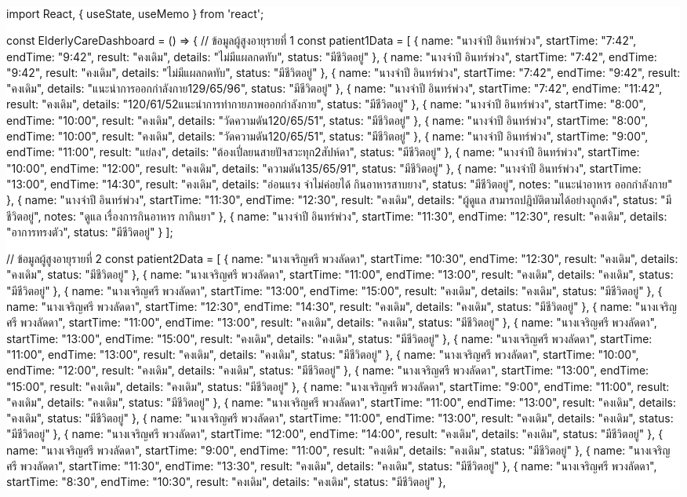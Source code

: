 import React, { useState, useMemo } from 'react';

const ElderlyCareDashboard = () => {
  // ข้อมูลผู้สูงอายุรายที่ 1
  const patient1Data = [
    { name: "นางจำปี อินทร์พ่วง", startTime: "7:42", endTime: "9:42", result: "คงเดิม", details: "ไม่มีแผลกดทับ", status: "มีชีวิตอยู่" },
    { name: "นางจำปี อินทร์พ่วง", startTime: "7:42", endTime: "9:42", result: "คงเดิม", details: "ไม่มีแผลกดทับ", status: "มีชีวิตอยู่" },
    { name: "นางจำปี อินทร์พ่วง", startTime: "7:42", endTime: "9:42", result: "คงเดิม", details: "แนะนำการออกกำลังกาย129/65/96", status: "มีชีวิตอยู่" },
    { name: "นางจำปี อินทร์พ่วง", startTime: "7:42", endTime: "11:42", result: "คงเดิม", details: "120/61/52แนะนำการทำกายภาพออกกำลังกาย", status: "มีชีวิตอยู่" },
    { name: "นางจำปี อินทร์พ่วง", startTime: "8:00", endTime: "10:00", result: "คงเดิม", details: "วัดความดัน120/65/51", status: "มีชีวิตอยู่" },
    { name: "นางจำปี อินทร์พ่วง", startTime: "8:00", endTime: "10:00", result: "คงเดิม", details: "วัดความดัน120/65/51", status: "มีชีวิตอยู่" },
    { name: "นางจำปี อินทร์พ่วง", startTime: "9:00", endTime: "11:00", result: "แย่ลง", details: "ต้องเปี่ลยนสายปัจสวะทุก2สัปห์ดา", status: "มีชีวิตอยู่" },
    { name: "นางจำปี อินทร์พ่วง", startTime: "10:00", endTime: "12:00", result: "คงเดิม", details: "ความดัน135/65/91", status: "มีชีวิตอยู่" },
    { name: "นางจำปี อินทร์พ่วง", startTime: "13:00", endTime: "14:30", result: "คงเดิม", details: "อ่อนแรง จำไม่ค่อยได้ กินอาหารสาบยาง", status: "มีชีวิตอยู่", notes: "แนะนำอาหาร ออกกำลังกาย" },
    { name: "นางจำปี อินทร์พ่วง", startTime: "11:30", endTime: "12:30", result: "คงเดิม", details: "ผู้ดูแล สามารถปฎิบัติตามได้อย่างถูกต้ง", status: "มีชีวิตอยู่", notes: "ดูแล เรื่องการกินอาหาร กากินยา" },
    { name: "นางจำปี อินทร์พ่วง", startTime: "11:30", endTime: "12:30", result: "คงเดิม", details: "อาการทรงตัว", status: "มีชีวิตอยู่" }
  ];

  // ข้อมูลผู้สูงอายุรายที่ 2
  const patient2Data = [
    { name: "นางเจริญศรี พวงลัดดา", startTime: "10:30", endTime: "12:30", result: "คงเดิม", details: "คงเดิม", status: "มีชีวิตอยู่" },
    { name: "นางเจริญศรี พวงลัดดา", startTime: "11:00", endTime: "13:00", result: "คงเดิม", details: "คงเดิม", status: "มีชีวิตอยู่" },
    { name: "นางเจริญศรี พวงลัดดา", startTime: "13:00", endTime: "15:00", result: "คงเดิม", details: "คงเดิม", status: "มีชีวิตอยู่" },
    { name: "นางเจริญศรี พวงลัดดา", startTime: "12:30", endTime: "14:30", result: "คงเดิม", details: "คงเดิม", status: "มีชีวิตอยู่" },
    { name: "นางเจริญศรี พวงลัดดา", startTime: "11:00", endTime: "13:00", result: "คงเดิม", details: "คงเดิม", status: "มีชีวิตอยู่" },
    { name: "นางเจริญศรี พวงลัดดา", startTime: "13:00", endTime: "15:00", result: "คงเดิม", details: "คงเดิม", status: "มีชีวิตอยู่" },
    { name: "นางเจริญศรี พวงลัดดา", startTime: "11:00", endTime: "13:00", result: "คงเดิม", details: "คงเดิม", status: "มีชีวิตอยู่" },
    { name: "นางเจริญศรี พวงลัดดา", startTime: "10:00", endTime: "12:00", result: "คงเดิม", details: "คงเดิม", status: "มีชีวิตอยู่" },
    { name: "นางเจริญศรี พวงลัดดา", startTime: "13:00", endTime: "15:00", result: "คงเดิม", details: "คงเดิม", status: "มีชีวิตอยู่" },
    { name: "นางเจริญศรี พวงลัดดา", startTime: "9:00", endTime: "11:00", result: "คงเดิม", details: "คงเดิม", status: "มีชีวิตอยู่" },
    { name: "นางเจริญศรี พวงลัดดา", startTime: "11:00", endTime: "13:00", result: "คงเดิม", details: "คงเดิม", status: "มีชีวิตอยู่" },
    { name: "นางเจริญศรี พวงลัดดา", startTime: "11:00", endTime: "13:00", result: "คงเดิม", details: "คงเดิม", status: "มีชีวิตอยู่" },
    { name: "นางเจริญศรี พวงลัดดา", startTime: "12:00", endTime: "14:00", result: "คงเดิม", details: "คงเดิม", status: "มีชีวิตอยู่" },
    { name: "นางเจริญศรี พวงลัดดา", startTime: "9:00", endTime: "11:00", result: "คงเดิม", details: "คงเดิม", status: "มีชีวิตอยู่" },
    { name: "นางเจริญศรี พวงลัดดา", startTime: "11:30", endTime: "13:30", result: "คงเดิม", details: "คงเดิม", status: "มีชีวิตอยู่" },
    { name: "นางเจริญศรี พวงลัดดา", startTime: "8:30", endTime: "10:30", result: "คงเดิม", details: "คงเดิม", status: "มีชีวิตอยู่" },